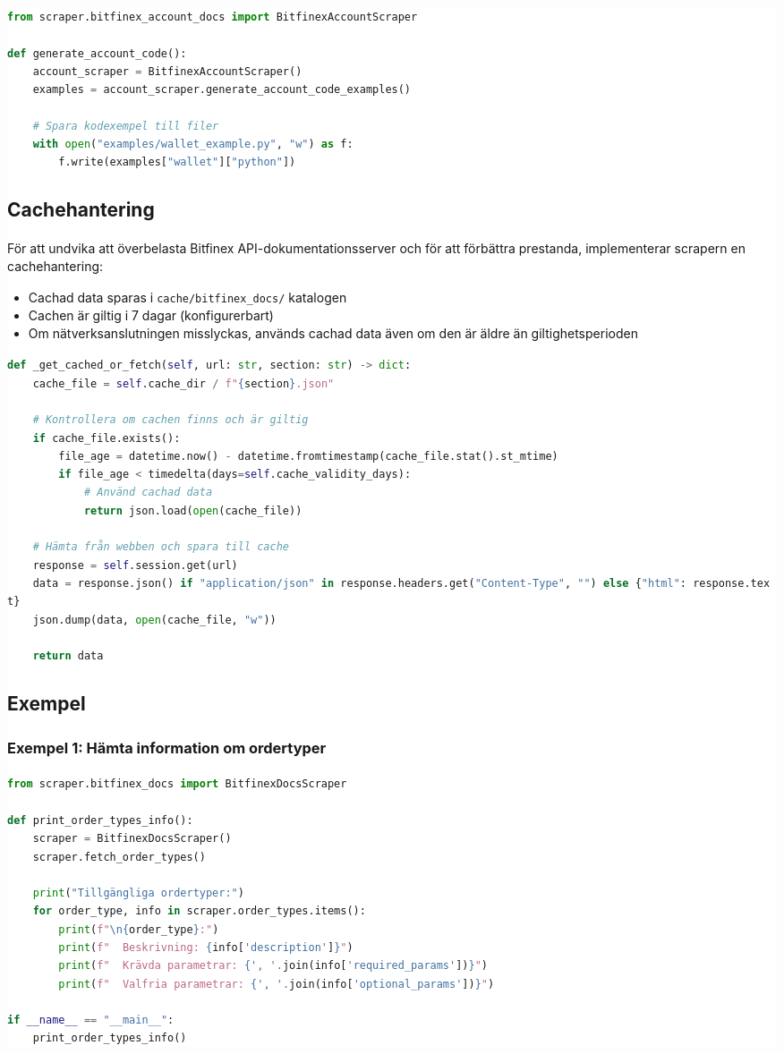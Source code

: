 ```python
from scraper.bitfinex_account_docs import BitfinexAccountScraper

def generate_account_code():
    account_scraper = BitfinexAccountScraper()
    examples = account_scraper.generate_account_code_examples()
    
    # Spara kodexempel till filer
    with open("examples/wallet_example.py", "w") as f:
        f.write(examples["wallet"]["python"])
```

## Cachehantering

För att undvika att överbelasta Bitfinex API-dokumentationsserver och för att förbättra prestanda, implementerar scrapern en cachehantering:

- Cachad data sparas i `cache/bitfinex_docs/` katalogen
- Cachen är giltig i 7 dagar (konfigurerbart)
- Om nätverksanslutningen misslyckas, används cachad data även om den är äldre än giltighetsperioden

```python
def _get_cached_or_fetch(self, url: str, section: str) -> dict:
    cache_file = self.cache_dir / f"{section}.json"
    
    # Kontrollera om cachen finns och är giltig
    if cache_file.exists():
        file_age = datetime.now() - datetime.fromtimestamp(cache_file.stat().st_mtime)
        if file_age < timedelta(days=self.cache_validity_days):
            # Använd cachad data
            return json.load(open(cache_file))
    
    # Hämta från webben och spara till cache
    response = self.session.get(url)
    data = response.json() if "application/json" in response.headers.get("Content-Type", "") else {"html": response.text}
    json.dump(data, open(cache_file, "w"))
    
    return data
```

## Exempel

### Exempel 1: Hämta information om ordertyper

```python
from scraper.bitfinex_docs import BitfinexDocsScraper

def print_order_types_info():
    scraper = BitfinexDocsScraper()
    scraper.fetch_order_types()
    
    print("Tillgängliga ordertyper:")
    for order_type, info in scraper.order_types.items():
        print(f"\n{order_type}:")
        print(f"  Beskrivning: {info['description']}")
        print(f"  Krävda parametrar: {', '.join(info['required_params'])}")
        print(f"  Valfria parametrar: {', '.join(info['optional_params'])}")

if __name__ == "__main__":
    print_order_types_info()
```
